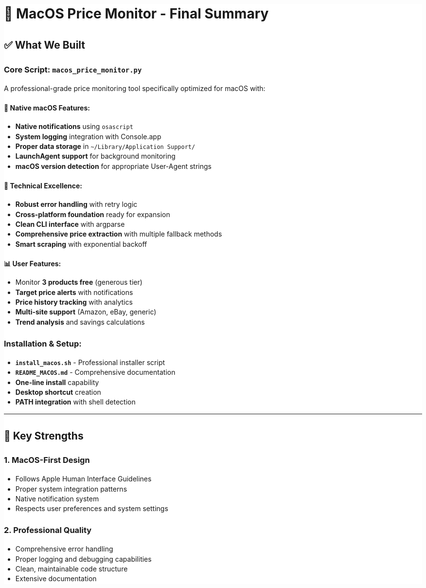 # 🎯 MacOS Price Monitor - Final Summary

## ✅ What We Built

### **Core Script: `macos_price_monitor.py`**
A professional-grade price monitoring tool specifically optimized for macOS with:

#### 🍎 **Native macOS Features:**
- **Native notifications** using `osascript` 
- **System logging** integration with Console.app
- **Proper data storage** in `~/Library/Application Support/`
- **LaunchAgent support** for background monitoring
- **macOS version detection** for appropriate User-Agent strings

#### 🔧 **Technical Excellence:**
- **Robust error handling** with retry logic
- **Cross-platform foundation** ready for expansion
- **Clean CLI interface** with argparse
- **Comprehensive price extraction** with multiple fallback methods
- **Smart scraping** with exponential backoff

#### 📊 **User Features:**
- Monitor **3 products free** (generous tier)
- **Target price alerts** with notifications
- **Price history tracking** with analytics
- **Multi-site support** (Amazon, eBay, generic)
- **Trend analysis** and savings calculations

### **Installation & Setup:**
- **`install_macos.sh`** - Professional installer script
- **`README_MACOS.md`** - Comprehensive documentation
- **One-line install** capability
- **Desktop shortcut** creation
- **PATH integration** with shell detection

---

## 🚀 Key Strengths

### 1. **MacOS-First Design**
- Follows Apple Human Interface Guidelines
- Proper system integration patterns
- Native notification system
- Respects user preferences and system settings

### 2. **Professional Quality**
- Comprehensive error handling
- Proper logging and debugging capabilities
- Clean, maintainable code structure
- Extensive documentation
